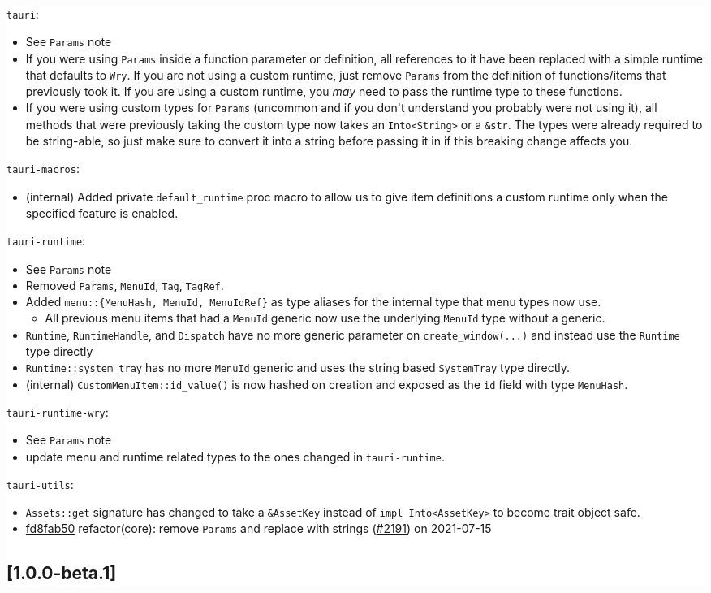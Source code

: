 `tauri`:

- See `Params` note
- If you were using `Params` inside a function parameter or definition, all references to it have been replaced with a
  simple runtime that defaults to `Wry`. If you are not using a custom runtime, just remove `Params` from the definition
  of functions/items that previously took it. If you are using a custom runtime, you *may* need to pass the runtime type
  to these functions.
- If you were using custom types for `Params` (uncommon and if you don't understand you probably were not using it), all
  methods that were previously taking the custom type now takes an `Into<String>` or a `&str`. The types were already
  required to be string-able, so just make sure to convert it into a string before passing it in if this breaking change
  affects you.

`tauri-macros`:

- (internal) Added private `default_runtime` proc macro to allow us to give item definitions a custom runtime only when
  the specified feature is enabled.

`tauri-runtime`:

- See `Params` note
- Removed `Params`, `MenuId`, `Tag`, `TagRef`.
- Added `menu::{MenuHash, MenuId, MenuIdRef}` as type aliases for the internal type that menu types now use.
  - All previous menu items that had a `MenuId` generic now use the underlying `MenuId` type without a generic.
- `Runtime`, `RuntimeHandle`, and `Dispatch` have no more generic parameter on `create_window(...)` and instead use the
  `Runtime` type directly
- `Runtime::system_tray` has no more `MenuId` generic and uses the string based `SystemTray` type directly.
- (internal) `CustomMenuItem::id_value()` is now hashed on creation and exposed as the `id` field with type `MenuHash`.

`tauri-runtime-wry`:

- See `Params` note
- update menu and runtime related types to the ones changed in `tauri-runtime`.

`tauri-utils`:

- `Assets::get` signature has changed to take a `&AssetKey` instead of `impl Into<AssetKey>` to become trait object
  safe.
- [fd8fab50](https://www.github.com/tauri-apps/tauri/commit/fd8fab507c8fa1b113b841af14c6693eb3955f6b) refactor(core): remove `Params` and replace with strings ([#2191](https://www.github.com/tauri-apps/tauri/pull/2191)) on 2021-07-15

## \[1.0.0-beta.1]
